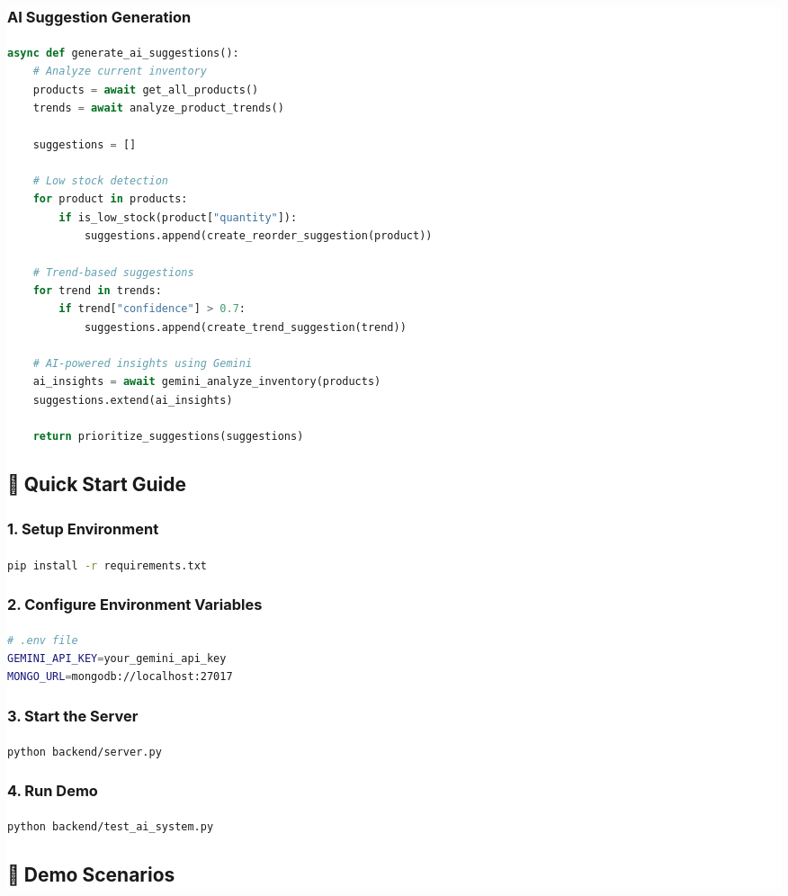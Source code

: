 ### AI Suggestion Generation
```python
async def generate_ai_suggestions():
    # Analyze current inventory
    products = await get_all_products()
    trends = await analyze_product_trends()
    
    suggestions = []
    
    # Low stock detection
    for product in products:
        if is_low_stock(product["quantity"]):
            suggestions.append(create_reorder_suggestion(product))
    
    # Trend-based suggestions
    for trend in trends:
        if trend["confidence"] > 0.7:
            suggestions.append(create_trend_suggestion(trend))
    
    # AI-powered insights using Gemini
    ai_insights = await gemini_analyze_inventory(products)
    suggestions.extend(ai_insights)
    
    return prioritize_suggestions(suggestions)
```

## 🚀 Quick Start Guide

### 1. Setup Environment
```bash
pip install -r requirements.txt
```

### 2. Configure Environment Variables
```bash
# .env file
GEMINI_API_KEY=your_gemini_api_key
MONGO_URL=mongodb://localhost:27017
```

### 3. Start the Server
```bash
python backend/server.py
```

### 4. Run Demo
```bash
python backend/test_ai_system.py
```

## 🌟 Demo Scenarios
